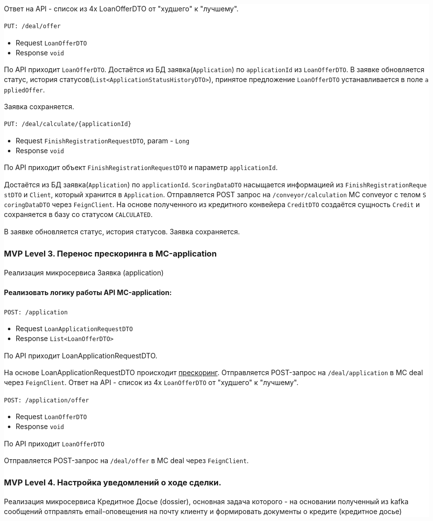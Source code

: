 Ответ на API - список из 4х LoanOfferDTO от "худшего" к "лучшему".

`PUT: /deal/offer`

- Request `LoanOfferDTO`
- Response `void`

По API приходит `LoanOfferDTO`.
Достаётся из БД заявка(`Application`) по `applicationId` из `LoanOfferDTO`.
В заявке обновляется статус, история статусов(`List<ApplicationStatusHistoryDTO>`),
принятое предложение `LoanOfferDTO` устанавливается в поле `appliedOffer`.

Заявка сохраняется.

`PUT: /deal/calculate/{applicationId}`

- Request `FinishRegistrationRequestDTO`, param - `Long`
- Response `void`

По API приходит объект `FinishRegistrationRequestDTO` и параметр `applicationId`.

Достаётся из БД заявка(`Application`) по `applicationId`.
`ScoringDataDTO` насыщается информацией из `FinishRegistrationRequestDTO` и `Client`, который хранится в `Application`.
Отправляется POST запрос на `/conveyor/calculation` МС conveyor с телом `ScoringDataDTO` через `FeignClient`.
На основе полученного из кредитного конвейера `CreditDTO` создаётся сущность `Credit` и сохраняется
в базу со статусом `CALCULATED`.

В заявке обновляется статус, история статусов.
Заявка сохраняется.

### MVP Level 3. Перенос прескоринга в МС-application
Реализация микросервиса Заявка (application)


#### Реализовать логику работы API МС-application:
`POST: /application`
- Request `LoanApplicationRequestDTO`
- Response `List<LoanOfferDTO>`

По API приходит LoanApplicationRequestDTO.

На основе LoanApplicationRequestDTO происходит [прескоринг](#prescoring).
Отправляется POST-запрос на `/deal/application` в МС deal через `FeignClient`.
Ответ на API - список из 4х `LoanOfferDTO` от "худшего" к "лучшему".

`POST: /application/offer`
- Request `LoanOfferDTO`
- Response `void`

По API приходит `LoanOfferDTO`

Отправляется POST-запрос на `/deal/offer` в МС deal через `FeignClient`.

### MVP Level 4. Настройка уведомлений о ходе сделки.
Реализация микросервиса Кредитное Досье (dossier), основная задача которого - на основании полученный из kafka
сообщений отправлять email-оповещения на почту клиенту и формировать документы о кредите (кредитное досье)
